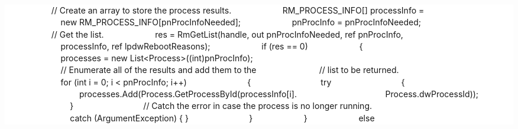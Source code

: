 &nbsp;&nbsp;&nbsp;&nbsp;&nbsp;&nbsp;&nbsp;&nbsp;&nbsp;&nbsp;&nbsp;&nbsp;&nbsp;&nbsp;&nbsp;&nbsp;&nbsp;&nbsp;&nbsp;&nbsp;<span class="cs__com">//&nbsp;Create&nbsp;an&nbsp;array&nbsp;to&nbsp;store&nbsp;the&nbsp;process&nbsp;results.</span>&nbsp;
&nbsp;&nbsp;&nbsp;&nbsp;&nbsp;&nbsp;&nbsp;&nbsp;&nbsp;&nbsp;&nbsp;&nbsp;&nbsp;&nbsp;&nbsp;&nbsp;&nbsp;&nbsp;&nbsp;&nbsp;RM_PROCESS_INFO[]&nbsp;processInfo&nbsp;=&nbsp;
&nbsp;&nbsp;&nbsp;&nbsp;&nbsp;&nbsp;&nbsp;&nbsp;&nbsp;&nbsp;&nbsp;&nbsp;&nbsp;&nbsp;&nbsp;&nbsp;&nbsp;&nbsp;&nbsp;&nbsp;&nbsp;&nbsp;&nbsp;&nbsp;<span class="cs__keyword">new</span>&nbsp;RM_PROCESS_INFO[pnProcInfoNeeded];&nbsp;
&nbsp;&nbsp;&nbsp;&nbsp;&nbsp;&nbsp;&nbsp;&nbsp;&nbsp;&nbsp;&nbsp;&nbsp;&nbsp;&nbsp;&nbsp;&nbsp;&nbsp;&nbsp;&nbsp;&nbsp;pnProcInfo&nbsp;=&nbsp;pnProcInfoNeeded;&nbsp;
&nbsp;&nbsp;&nbsp;&nbsp;&nbsp;&nbsp;&nbsp;&nbsp;&nbsp;&nbsp;&nbsp;&nbsp;&nbsp;&nbsp;&nbsp;&nbsp;&nbsp;&nbsp;&nbsp;&nbsp;<span class="cs__com">//&nbsp;Get&nbsp;the&nbsp;list.</span>&nbsp;
&nbsp;&nbsp;&nbsp;&nbsp;&nbsp;&nbsp;&nbsp;&nbsp;&nbsp;&nbsp;&nbsp;&nbsp;&nbsp;&nbsp;&nbsp;&nbsp;&nbsp;&nbsp;&nbsp;&nbsp;res&nbsp;=&nbsp;RmGetList(handle,&nbsp;<span class="cs__keyword">out</span>&nbsp;pnProcInfoNeeded,&nbsp;<span class="cs__keyword">ref</span>&nbsp;pnProcInfo,&nbsp;
&nbsp;&nbsp;&nbsp;&nbsp;&nbsp;&nbsp;&nbsp;&nbsp;&nbsp;&nbsp;&nbsp;&nbsp;&nbsp;&nbsp;&nbsp;&nbsp;&nbsp;&nbsp;&nbsp;&nbsp;&nbsp;&nbsp;&nbsp;&nbsp;processInfo,&nbsp;<span class="cs__keyword">ref</span>&nbsp;lpdwRebootReasons);&nbsp;
&nbsp;&nbsp;&nbsp;&nbsp;&nbsp;&nbsp;&nbsp;&nbsp;&nbsp;&nbsp;&nbsp;&nbsp;&nbsp;&nbsp;&nbsp;&nbsp;&nbsp;&nbsp;&nbsp;&nbsp;<span class="cs__keyword">if</span>&nbsp;(res&nbsp;==&nbsp;<span class="cs__number">0</span>)&nbsp;
&nbsp;&nbsp;&nbsp;&nbsp;&nbsp;&nbsp;&nbsp;&nbsp;&nbsp;&nbsp;&nbsp;&nbsp;&nbsp;&nbsp;&nbsp;&nbsp;&nbsp;&nbsp;&nbsp;&nbsp;{&nbsp;
&nbsp;&nbsp;&nbsp;&nbsp;&nbsp;&nbsp;&nbsp;&nbsp;&nbsp;&nbsp;&nbsp;&nbsp;&nbsp;&nbsp;&nbsp;&nbsp;&nbsp;&nbsp;&nbsp;&nbsp;&nbsp;&nbsp;&nbsp;&nbsp;processes&nbsp;=&nbsp;<span class="cs__keyword">new</span>&nbsp;List&lt;Process&gt;((<span class="cs__keyword">int</span>)pnProcInfo);&nbsp;
&nbsp;&nbsp;&nbsp;&nbsp;&nbsp;&nbsp;&nbsp;&nbsp;&nbsp;&nbsp;&nbsp;&nbsp;&nbsp;&nbsp;&nbsp;&nbsp;&nbsp;&nbsp;&nbsp;&nbsp;&nbsp;&nbsp;&nbsp;&nbsp;<span class="cs__com">//&nbsp;Enumerate&nbsp;all&nbsp;of&nbsp;the&nbsp;results&nbsp;and&nbsp;add&nbsp;them&nbsp;to&nbsp;the&nbsp;</span>&nbsp;
&nbsp;&nbsp;&nbsp;&nbsp;&nbsp;&nbsp;&nbsp;&nbsp;&nbsp;&nbsp;&nbsp;&nbsp;&nbsp;&nbsp;&nbsp;&nbsp;&nbsp;&nbsp;&nbsp;&nbsp;&nbsp;&nbsp;&nbsp;&nbsp;<span class="cs__com">//&nbsp;list&nbsp;to&nbsp;be&nbsp;returned.</span>&nbsp;
&nbsp;&nbsp;&nbsp;&nbsp;&nbsp;&nbsp;&nbsp;&nbsp;&nbsp;&nbsp;&nbsp;&nbsp;&nbsp;&nbsp;&nbsp;&nbsp;&nbsp;&nbsp;&nbsp;&nbsp;&nbsp;&nbsp;&nbsp;&nbsp;<span class="cs__keyword">for</span>&nbsp;(<span class="cs__keyword">int</span>&nbsp;i&nbsp;=&nbsp;<span class="cs__number">0</span>;&nbsp;i&nbsp;&lt;&nbsp;pnProcInfo;&nbsp;i&#43;&#43;)&nbsp;
&nbsp;&nbsp;&nbsp;&nbsp;&nbsp;&nbsp;&nbsp;&nbsp;&nbsp;&nbsp;&nbsp;&nbsp;&nbsp;&nbsp;&nbsp;&nbsp;&nbsp;&nbsp;&nbsp;&nbsp;&nbsp;&nbsp;&nbsp;&nbsp;{&nbsp;
&nbsp;&nbsp;&nbsp;&nbsp;&nbsp;&nbsp;&nbsp;&nbsp;&nbsp;&nbsp;&nbsp;&nbsp;&nbsp;&nbsp;&nbsp;&nbsp;&nbsp;&nbsp;&nbsp;&nbsp;&nbsp;&nbsp;&nbsp;&nbsp;&nbsp;&nbsp;&nbsp;&nbsp;<span class="cs__keyword">try</span>&nbsp;
&nbsp;&nbsp;&nbsp;&nbsp;&nbsp;&nbsp;&nbsp;&nbsp;&nbsp;&nbsp;&nbsp;&nbsp;&nbsp;&nbsp;&nbsp;&nbsp;&nbsp;&nbsp;&nbsp;&nbsp;&nbsp;&nbsp;&nbsp;&nbsp;&nbsp;&nbsp;&nbsp;&nbsp;{&nbsp;
&nbsp;&nbsp;&nbsp;&nbsp;&nbsp;&nbsp;&nbsp;&nbsp;&nbsp;&nbsp;&nbsp;&nbsp;&nbsp;&nbsp;&nbsp;&nbsp;&nbsp;&nbsp;&nbsp;&nbsp;&nbsp;&nbsp;&nbsp;&nbsp;&nbsp;&nbsp;&nbsp;&nbsp;&nbsp;&nbsp;&nbsp;&nbsp;processes.Add(Process.GetProcessById(processInfo[i].&nbsp;
&nbsp;&nbsp;&nbsp;&nbsp;&nbsp;&nbsp;&nbsp;&nbsp;&nbsp;&nbsp;&nbsp;&nbsp;&nbsp;&nbsp;&nbsp;&nbsp;&nbsp;&nbsp;&nbsp;&nbsp;&nbsp;&nbsp;&nbsp;&nbsp;&nbsp;&nbsp;&nbsp;&nbsp;&nbsp;&nbsp;&nbsp;&nbsp;&nbsp;&nbsp;&nbsp;&nbsp;Process.dwProcessId));&nbsp;
&nbsp;&nbsp;&nbsp;&nbsp;&nbsp;&nbsp;&nbsp;&nbsp;&nbsp;&nbsp;&nbsp;&nbsp;&nbsp;&nbsp;&nbsp;&nbsp;&nbsp;&nbsp;&nbsp;&nbsp;&nbsp;&nbsp;&nbsp;&nbsp;&nbsp;&nbsp;&nbsp;&nbsp;}&nbsp;
&nbsp;&nbsp;&nbsp;&nbsp;&nbsp;&nbsp;&nbsp;&nbsp;&nbsp;&nbsp;&nbsp;&nbsp;&nbsp;&nbsp;&nbsp;&nbsp;&nbsp;&nbsp;&nbsp;&nbsp;&nbsp;&nbsp;&nbsp;&nbsp;&nbsp;&nbsp;&nbsp;&nbsp;<span class="cs__com">//&nbsp;Catch&nbsp;the&nbsp;error&nbsp;in&nbsp;case&nbsp;the&nbsp;process&nbsp;is&nbsp;no&nbsp;longer&nbsp;running.</span>&nbsp;
&nbsp;&nbsp;&nbsp;&nbsp;&nbsp;&nbsp;&nbsp;&nbsp;&nbsp;&nbsp;&nbsp;&nbsp;&nbsp;&nbsp;&nbsp;&nbsp;&nbsp;&nbsp;&nbsp;&nbsp;&nbsp;&nbsp;&nbsp;&nbsp;&nbsp;&nbsp;&nbsp;&nbsp;<span class="cs__keyword">catch</span>&nbsp;(ArgumentException)&nbsp;{&nbsp;}&nbsp;
&nbsp;&nbsp;&nbsp;&nbsp;&nbsp;&nbsp;&nbsp;&nbsp;&nbsp;&nbsp;&nbsp;&nbsp;&nbsp;&nbsp;&nbsp;&nbsp;&nbsp;&nbsp;&nbsp;&nbsp;&nbsp;&nbsp;&nbsp;&nbsp;}&nbsp;
&nbsp;&nbsp;&nbsp;&nbsp;&nbsp;&nbsp;&nbsp;&nbsp;&nbsp;&nbsp;&nbsp;&nbsp;&nbsp;&nbsp;&nbsp;&nbsp;&nbsp;&nbsp;&nbsp;&nbsp;}&nbsp;
&nbsp;&nbsp;&nbsp;&nbsp;&nbsp;&nbsp;&nbsp;&nbsp;&nbsp;&nbsp;&nbsp;&nbsp;&nbsp;&nbsp;&nbsp;&nbsp;&nbsp;&nbsp;&nbsp;&nbsp;<span class="cs__keyword">else</span>&nbsp;